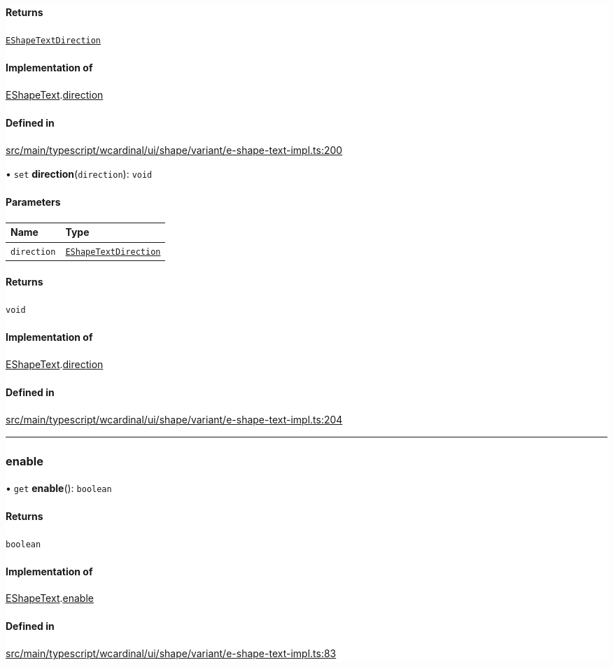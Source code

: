 #### Returns

[`EShapeTextDirection`](../index.md#eshapetextdirection-1)

#### Implementation of

[EShapeText](../interfaces/EShapeText.md).[direction](../interfaces/EShapeText.md#direction)

#### Defined in

[src/main/typescript/wcardinal/ui/shape/variant/e-shape-text-impl.ts:200](https://github.com/winter-cardinal/winter-cardinal-ui/blob/v0.310.1/src/main/typescript/wcardinal/ui/shape/variant/e-shape-text-impl.ts#L200)

• `set` **direction**(`direction`): `void`

#### Parameters

| Name | Type |
| :------ | :------ |
| `direction` | [`EShapeTextDirection`](../index.md#eshapetextdirection-1) |

#### Returns

`void`

#### Implementation of

[EShapeText](../interfaces/EShapeText.md).[direction](../interfaces/EShapeText.md#direction)

#### Defined in

[src/main/typescript/wcardinal/ui/shape/variant/e-shape-text-impl.ts:204](https://github.com/winter-cardinal/winter-cardinal-ui/blob/v0.310.1/src/main/typescript/wcardinal/ui/shape/variant/e-shape-text-impl.ts#L204)

___

### enable

• `get` **enable**(): `boolean`

#### Returns

`boolean`

#### Implementation of

[EShapeText](../interfaces/EShapeText.md).[enable](../interfaces/EShapeText.md#enable)

#### Defined in

[src/main/typescript/wcardinal/ui/shape/variant/e-shape-text-impl.ts:83](https://github.com/winter-cardinal/winter-cardinal-ui/blob/v0.310.1/src/main/typescript/wcardinal/ui/shape/variant/e-shape-text-impl.ts#L83)
